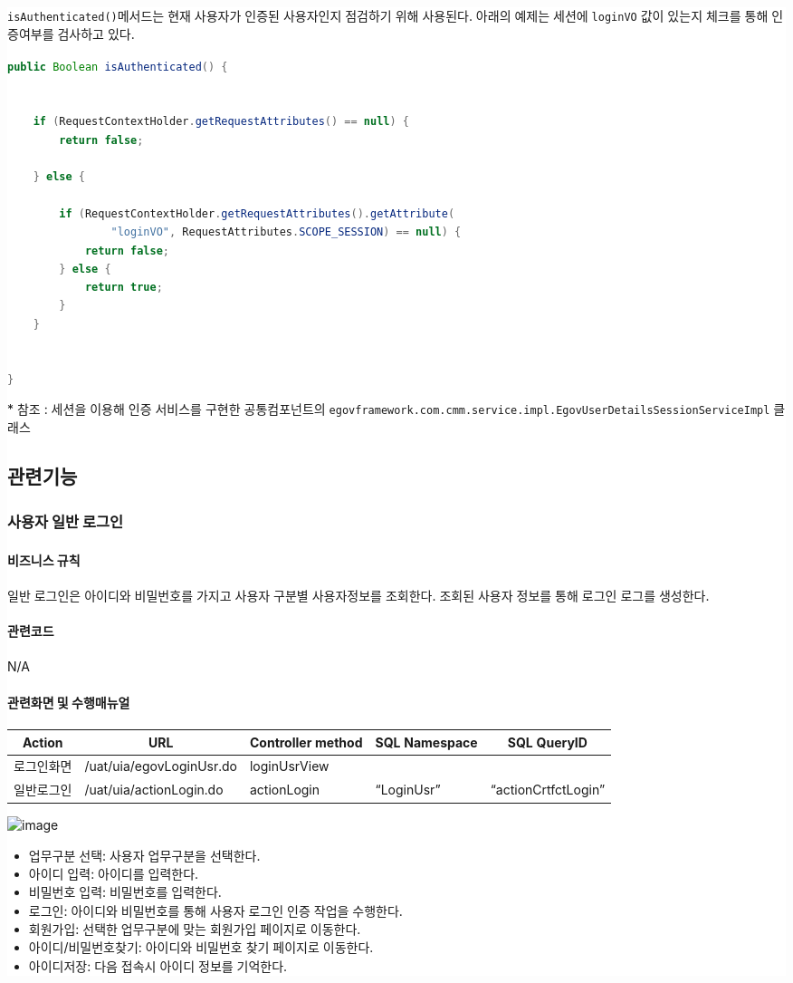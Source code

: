  `isAuthenticated()`메서드는 현재 사용자가 인증된 사용자인지 점검하기 위해 사용된다. 아래의 예제는 세션에 `loginVO` 값이 있는지 체크를 통해 인증여부를 검사하고 있다.

```java
public Boolean isAuthenticated() {


	if (RequestContextHolder.getRequestAttributes() == null) {
		return false;

	} else {

		if (RequestContextHolder.getRequestAttributes().getAttribute(
				"loginVO", RequestAttributes.SCOPE_SESSION) == null) {
			return false;
		} else {
			return true;
		}
	}


}
```

 \* 참조 : 세션을 이용해 인증 서비스를 구현한 공통컴포넌트의 `egovframework.com.cmm.service.impl.EgovUserDetailsSessionServiceImpl` 클래스

## 관련기능

### 사용자 일반 로그인

#### 비즈니스 규칙

 일반 로그인은 아이디와 비밀번호를 가지고 사용자 구분별 사용자정보를 조회한다.
조회된 사용자 정보를 통해 로그인 로그를 생성한다.

#### 관련코드

 N/A

#### 관련화면 및 수행매뉴얼

| Action     | URL                      | Controller method | SQL Namespace | SQL QueryID           |
| ---------- | ------------------------ | ----------------- | ------------- | --------------------- |
| 로그인화면 | /uat/uia/egovLoginUsr.do | loginUsrView      |               |                       |
| 일반로그인 | /uat/uia/actionLogin.do  | actionLogin       | “LoginUsr”  | “actionCrtfctLogin” |

 ![image](./images/uat-egovloginusr.jpg)

- 업무구분 선택: 사용자 업무구분을 선택한다.
- 아이디 입력: 아이디를 입력한다.
- 비밀번호 입력: 비밀번호를 입력한다.
- 로그인: 아이디와 비밀번호를 통해 사용자 로그인 인증 작업을 수행한다.
- 회원가입: 선택한 업무구분에 맞는 회원가입 페이지로 이동한다.
- 아이디/비밀번호찾기: 아이디와 비밀번호 찾기 페이지로 이동한다.
- 아이디저장: 다음 접속시 아이디 정보를 기억한다.
